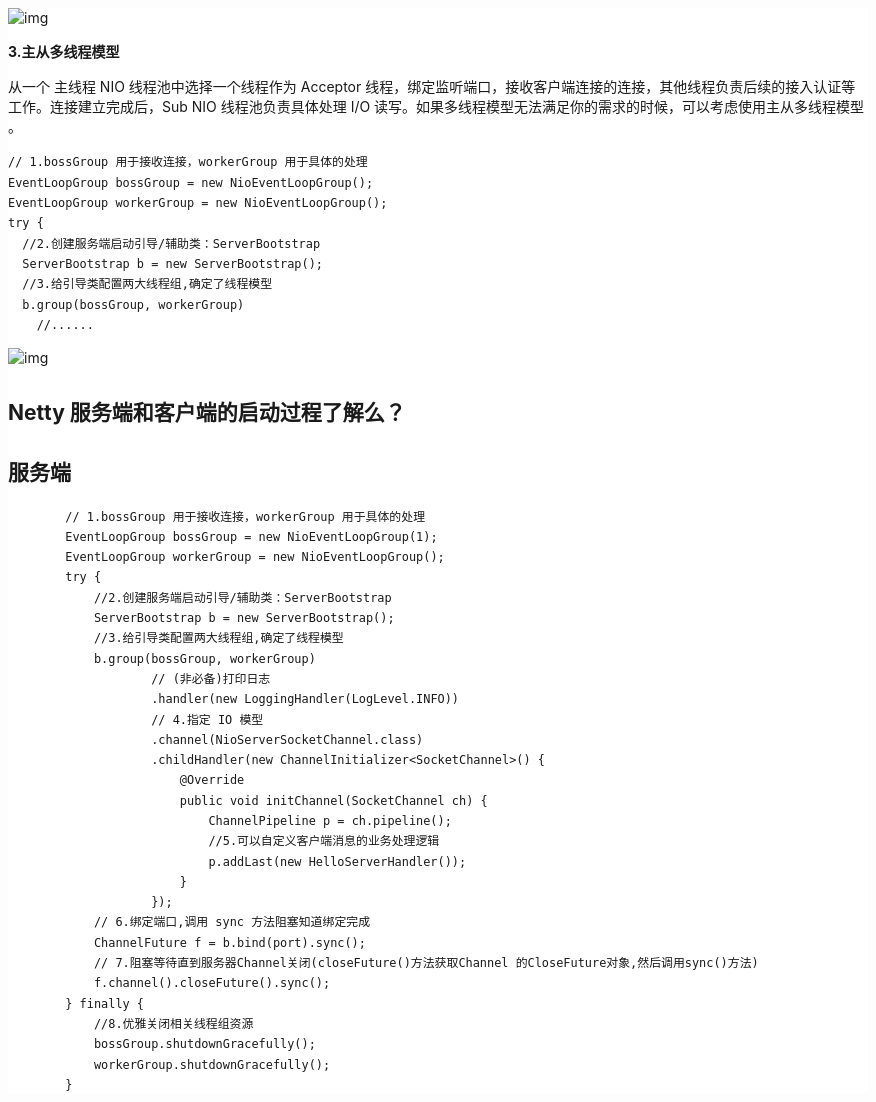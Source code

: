 

![img](https://pic2.zhimg.com/80/v2-c3a3d4ab9e7f9e3f5605dee9f58cbf25_1440w.jpg)



**3.主从多线程模型**

从一个 主线程 NIO 线程池中选择一个线程作为 Acceptor 线程，绑定监听端口，接收客户端连接的连接，其他线程负责后续的接入认证等工作。连接建立完成后，Sub NIO 线程池负责具体处理 I/O 读写。如果多线程模型无法满足你的需求的时候，可以考虑使用主从多线程模型 。

```text
// 1.bossGroup 用于接收连接，workerGroup 用于具体的处理
EventLoopGroup bossGroup = new NioEventLoopGroup();
EventLoopGroup workerGroup = new NioEventLoopGroup();
try {
  //2.创建服务端启动引导/辅助类：ServerBootstrap
  ServerBootstrap b = new ServerBootstrap();
  //3.给引导类配置两大线程组,确定了线程模型
  b.group(bossGroup, workerGroup)
    //......
```



![img](https://pic2.zhimg.com/80/v2-2f3636163025c5d090943fee5c7b7179_1440w.jpg)



## Netty 服务端和客户端的启动过程了解么？

## 服务端

```text
        // 1.bossGroup 用于接收连接，workerGroup 用于具体的处理
        EventLoopGroup bossGroup = new NioEventLoopGroup(1);
        EventLoopGroup workerGroup = new NioEventLoopGroup();
        try {
            //2.创建服务端启动引导/辅助类：ServerBootstrap
            ServerBootstrap b = new ServerBootstrap();
            //3.给引导类配置两大线程组,确定了线程模型
            b.group(bossGroup, workerGroup)
                    // (非必备)打印日志
                    .handler(new LoggingHandler(LogLevel.INFO))
                    // 4.指定 IO 模型
                    .channel(NioServerSocketChannel.class)
                    .childHandler(new ChannelInitializer<SocketChannel>() {
                        @Override
                        public void initChannel(SocketChannel ch) {
                            ChannelPipeline p = ch.pipeline();
                            //5.可以自定义客户端消息的业务处理逻辑
                            p.addLast(new HelloServerHandler());
                        }
                    });
            // 6.绑定端口,调用 sync 方法阻塞知道绑定完成
            ChannelFuture f = b.bind(port).sync();
            // 7.阻塞等待直到服务器Channel关闭(closeFuture()方法获取Channel 的CloseFuture对象,然后调用sync()方法)
            f.channel().closeFuture().sync();
        } finally {
            //8.优雅关闭相关线程组资源
            bossGroup.shutdownGracefully();
            workerGroup.shutdownGracefully();
        }
```
